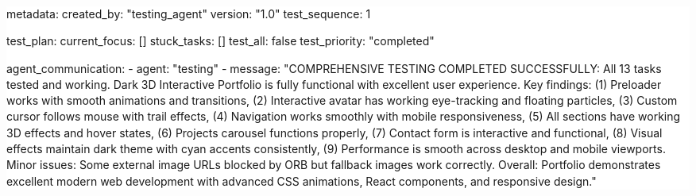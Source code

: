 metadata:
  created_by: "testing_agent"
  version: "1.0"
  test_sequence: 1

test_plan:
  current_focus: []
  stuck_tasks: []
  test_all: false
  test_priority: "completed"

agent_communication:
    - agent: "testing"
    - message: "COMPREHENSIVE TESTING COMPLETED SUCCESSFULLY: All 13 tasks tested and working. Dark 3D Interactive Portfolio is fully functional with excellent user experience. Key findings: (1) Preloader works with smooth animations and transitions, (2) Interactive avatar has working eye-tracking and floating particles, (3) Custom cursor follows mouse with trail effects, (4) Navigation works smoothly with mobile responsiveness, (5) All sections have working 3D effects and hover states, (6) Projects carousel functions properly, (7) Contact form is interactive and functional, (8) Visual effects maintain dark theme with cyan accents consistently, (9) Performance is smooth across desktop and mobile viewports. Minor issues: Some external image URLs blocked by ORB but fallback images work correctly. Overall: Portfolio demonstrates excellent modern web development with advanced CSS animations, React components, and responsive design."